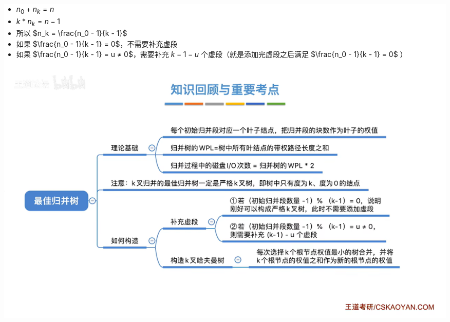 * $n_0 + n_k = n$
* $k * n_k = n - 1$
* 所以 $n_k = \frac{n_0 - 1}{k - 1}$
* 如果 $\frac{n_0 - 1}{k - 1} = 0$，不需要补充虚段
* 如果 $\frac{n_0 - 1}{k - 1} = u ≠ 0$，需要补充 $k - 1 - u$ 个虚段（就是添加完虚段之后满足 $\frac{n_0 - 1}{k - 1} = 0$ ）

![image-20250306144557906](imgs\image-20250306144557906.png)



